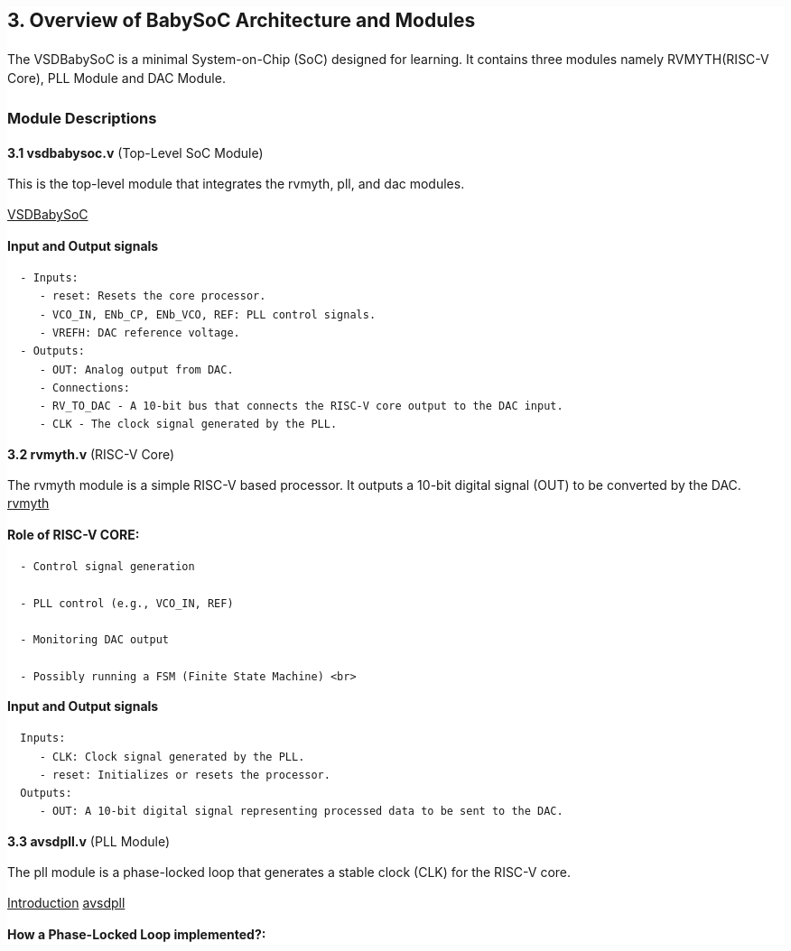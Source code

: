 
## 3. Overview of BabySoC Architecture and Modules

The VSDBabySoC is a minimal System-on-Chip (SoC) designed for learning. It contains three modules namely RVMYTH(RISC-V Core), PLL Module and DAC Module.

### Module Descriptions

**3.1 vsdbabysoc.v** (Top-Level SoC Module)

  This is the top-level module that integrates the rvmyth, pll, and dac modules.
 
   [VSDBabySoC](https://github.com/manili/VSDBabySoC.git)
      
   **Input and Output signals**
   
      - Inputs:
         - reset: Resets the core processor.
         - VCO_IN, ENb_CP, ENb_VCO, REF: PLL control signals.
         - VREFH: DAC reference voltage.
      - Outputs:
         - OUT: Analog output from DAC.
         - Connections:
         - RV_TO_DAC - A 10-bit bus that connects the RISC-V core output to the DAC input.
         - CLK - The clock signal generated by the PLL.

**3.2 rvmyth.v** (RISC-V Core)
  
   The rvmyth module is a simple RISC-V based processor. It outputs a 10-bit digital signal (OUT) to be converted by the DAC.
   [rvmyth](https://github.com/kunalg123/rvmyth/)
  
   **Role of RISC-V CORE:**
      
      - Control signal generation
      
      -	PLL control (e.g., VCO_IN, REF)
      
      -	Monitoring DAC output
      
      -	Possibly running a FSM (Finite State Machine) <br>
      
   
   **Input and Output signals**
      
      Inputs:
         - CLK: Clock signal generated by the PLL.
         - reset: Initializes or resets the processor.
      Outputs:
         - OUT: A 10-bit digital signal representing processed data to be sent to the DAC.


**3.3 avsdpll.v** (PLL Module)
  
   The pll module is a phase-locked loop that generates a stable clock (CLK) for the RISC-V core.
   
  [Introduction](https://github.com/ireneann713/PLL.git)
  [avsdpll](https://github.com/lakshmi-sathi/avsdpll_1v8.git)
  
   **How a Phase-Locked Loop implemented?:**
